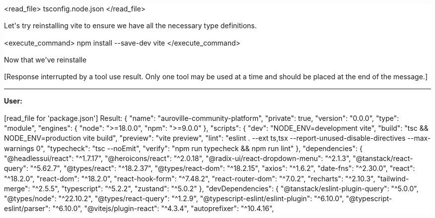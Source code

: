 <read_file>
<path>tsconfig.node.json</path>
</read_file>

<thinking>
Let's try reinstalling vite to ensure we have all the necessary type definitions.
</thinking>

<execute_command>
<command>npm install --save-dev vite</command>
</execute_command>

<thinking>
Now that we've reinstalle

[Response interrupted by a tool use result. Only one tool may be used at a time and should be placed at the end of the message.]

---

**User:**

[read_file for 'package.json'] Result:
{
  "name": "auroville-community-platform",
  "private": true,
  "version": "0.0.0",
  "type": "module",
  "engines": {
    "node": ">=18.0.0",
    "npm": ">=9.0.0"
  },
  "scripts": {
    "dev": "NODE_ENV=development vite",
    "build": "tsc && NODE_ENV=production vite build",
    "preview": "vite preview",
    "lint": "eslint . --ext ts,tsx --report-unused-disable-directives --max-warnings 0",
    "typecheck": "tsc --noEmit",
    "verify": "npm run typecheck && npm run lint"
  },
  "dependencies": {
    "@headlessui/react": "^1.7.17",
    "@heroicons/react": "^2.0.18",
    "@radix-ui/react-dropdown-menu": "^2.1.3",
    "@tanstack/react-query": "^5.62.7",
    "@types/react": "^18.2.37",
    "@types/react-dom": "^18.2.15",
    "axios": "^1.6.2",
    "date-fns": "^2.30.0",
    "react": "^18.2.0",
    "react-dom": "^18.2.0",
    "react-hook-form": "^7.48.2",
    "react-router-dom": "^7.0.2",
    "recharts": "^2.10.3",
    "tailwind-merge": "^2.5.5",
    "typescript": "^5.2.2",
    "zustand": "^5.0.2"
  },
  "devDependencies": {
    "@tanstack/eslint-plugin-query": "^5.0.0",
    "@types/node": "^22.10.2",
    "@types/react-query": "^1.2.9",
    "@typescript-eslint/eslint-plugin": "^6.10.0",
    "@typescript-eslint/parser": "^6.10.0",
    "@vitejs/plugin-react": "^4.3.4",
    "autoprefixer": "^10.4.16",